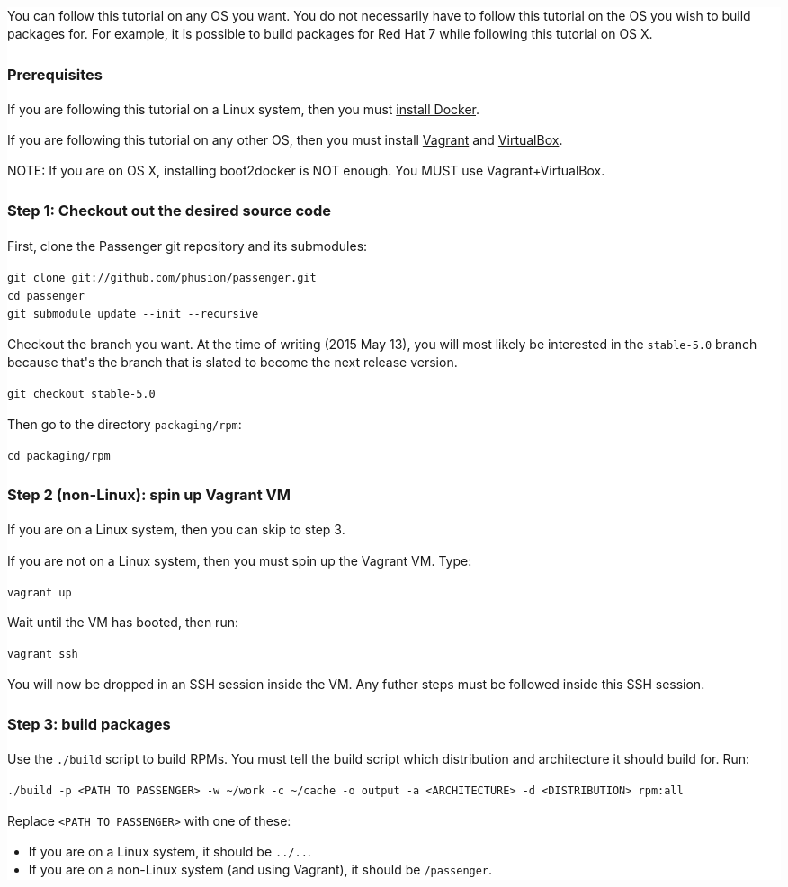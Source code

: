 You can follow this tutorial on any OS you want. You do not necessarily have to follow this tutorial on the OS you wish to build packages for. For example, it is possible to build packages for Red Hat 7 while following this tutorial on OS X.

### Prerequisites

If you are following this tutorial on a Linux system, then you must [install Docker](https://www.docker.com/).

If you are following this tutorial on any other OS, then you must install [Vagrant](https://www.vagrantup.com/) and [VirtualBox](https://www.virtualbox.org/).

NOTE: If you are on OS X, installing boot2docker is NOT enough. You MUST use Vagrant+VirtualBox.

### Step 1: Checkout out the desired source code

First, clone the Passenger git repository and its submodules:

    git clone git://github.com/phusion/passenger.git
    cd passenger
    git submodule update --init --recursive

Checkout the branch you want. At the time of writing (2015 May 13), you will most likely be interested in the `stable-5.0` branch because that's the branch that is slated to become the next release version.

    git checkout stable-5.0

Then go to the directory `packaging/rpm`:

    cd packaging/rpm

### Step 2 (non-Linux): spin up Vagrant VM

If you are on a Linux system, then you can skip to step 3.

If you are not on a Linux system, then you must spin up the Vagrant VM. Type:

    vagrant up

Wait until the VM has booted, then run:

    vagrant ssh

You will now be dropped in an SSH session inside the VM. Any futher steps must be followed inside this SSH session.

### Step 3: build packages

Use the `./build` script to build RPMs. You must tell the build script which distribution and architecture it should build for. Run:

    ./build -p <PATH TO PASSENGER> -w ~/work -c ~/cache -o output -a <ARCHITECTURE> -d <DISTRIBUTION> rpm:all

Replace `<PATH TO PASSENGER>` with one of these:

 * If you are on a Linux system, it should be `../..`.
 * If you are on a non-Linux system (and using Vagrant), it should be `/passenger`.

